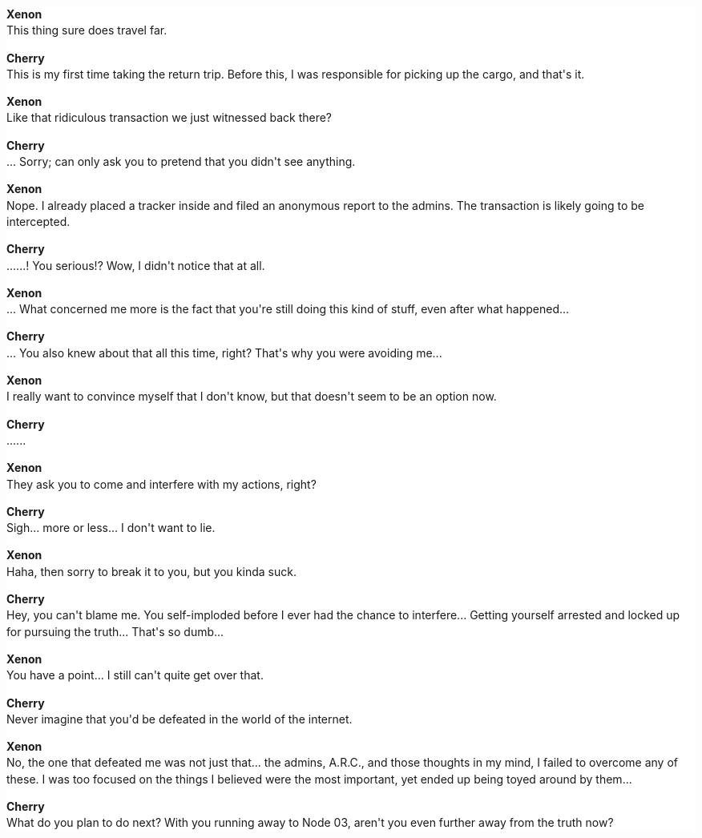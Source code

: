 **Xenon**<br>
This thing sure does travel far.

**Cherry**<br>
This is my first time taking the return trip. Before this, I was responsible for picking up the cargo, and that's it.

**Xenon**<br>
Like that ridiculous transaction we just witnessed back there?

**Cherry**<br>
... Sorry; can only ask you to pretend that you didn't see anything.

**Xenon**<br>
Nope. I already placed a tracker inside and filed an anonymous report to the admins. The transaction is likely going to be intercepted.

**Cherry**<br>
......! You serious!? Wow, I didn't notice that at all.

**Xenon**<br>
... What concerned me more is the fact that you're still doing this kind of stuff, even after what happened...

**Cherry**<br>
... You also knew about that all this time, right? That's why you were avoiding me...

**Xenon**<br>
I really want to convince myself that I don't know, but that doesn't seem to be an option now.

**Cherry**<br>
......

**Xenon**<br>
They ask you to come and interfere with my actions, right?

**Cherry**<br>
Sigh... more or less... I don't want to lie.

**Xenon**<br>
Haha, then sorry to break it to you, but you kinda suck.

**Cherry**<br>
Hey, you can't blame me. You self\-imploded before I ever had the chance to interfere... Getting yourself arrested and locked up for pursuing the truth... That's so dumb...

**Xenon**<br>
You have a point... I still can't quite get over that.

**Cherry**<br>
Never imagine that you'd be defeated in the world of the internet.

**Xenon**<br>
No, the one that defeated me was not just that... the admins, A.R.C., and those thoughts in my mind, I failed to overcome any of these. I was too focused on the things I believed were the most important, yet ended up being toyed around by them...

**Cherry**<br>
What do you plan to do next? With you running away to Node 03, aren't you even further away from the truth now?
